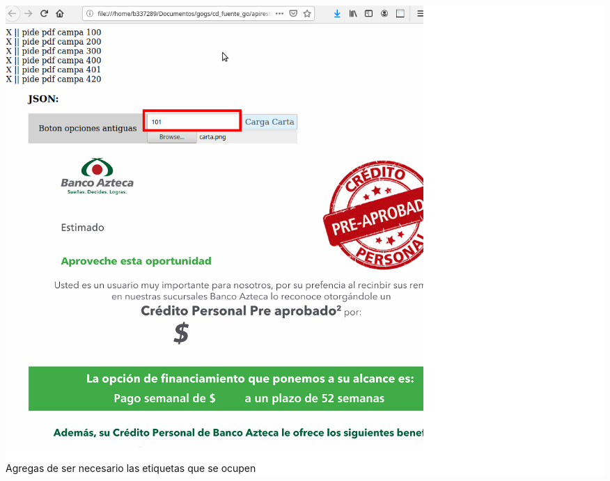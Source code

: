    <img src="./formatos/img-instruc/inserta2.png" width="600">

Agregas de ser necesario las etiquetas que se ocupen
